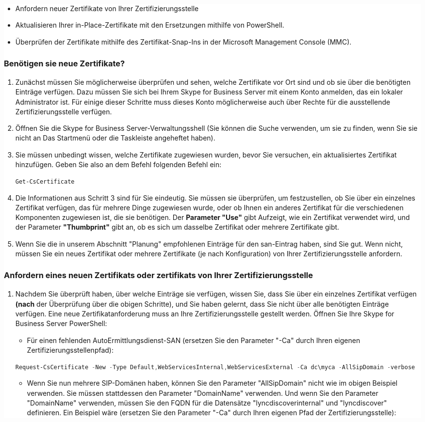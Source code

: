 - Anfordern neuer Zertifikate von Ihrer Zertifizierungsstelle
    
- Aktualisieren Ihrer in-Place-Zertifikate mit den Ersetzungen mithilfe von PowerShell.
    
- Überprüfen der Zertifikate mithilfe des Zertifikat-Snap-Ins in der Microsoft Management Console (MMC).
    
### <a name="do-i-need-new-certificates"></a>Benötigen sie neue Zertifikate?

1. Zunächst müssen Sie möglicherweise überprüfen und sehen, welche Zertifikate vor Ort sind und ob sie über die benötigten Einträge verfügen. Dazu müssen Sie sich bei Ihrem Skype for Business Server mit einem Konto anmelden, das ein lokaler Administrator ist. Für einige dieser Schritte muss dieses Konto möglicherweise auch über Rechte für die ausstellende Zertifizierungsstelle verfügen.
    
2. Öffnen Sie die Skype for Business Server-Verwaltungsshell (Sie können die Suche verwenden, um sie zu finden, wenn Sie sie nicht an Das Startmenü oder die Taskleiste angeheftet haben).
    
3. Sie müssen unbedingt wissen, welche Zertifikate zugewiesen wurden, bevor Sie versuchen, ein aktualisiertes Zertifikat hinzufügen. Geben Sie also an dem Befehl folgenden Befehl ein:
    
   ```powershell
   Get-CsCertificate
   ```

4. Die Informationen aus Schritt 3 sind für Sie eindeutig. Sie müssen sie überprüfen, um festzustellen, ob Sie über ein einzelnes Zertifikat verfügen, das für mehrere Dinge zugewiesen wurde, oder ob Ihnen ein anderes Zertifikat für die verschiedenen Komponenten zugewiesen ist, die sie benötigen. Der **Parameter "Use"** gibt Aufzeigt, wie ein Zertifikat verwendet wird, und der Parameter **"Thumbprint"** gibt an, ob es sich um dasselbe Zertifikat oder mehrere Zertifikate gibt.
    
5. Wenn Sie die in unserem Abschnitt "Planung" empfohlenen Einträge für den san-Eintrag haben, sind Sie gut. Wenn nicht, müssen Sie ein neues Zertifikat oder mehrere Zertifikate (je nach Konfiguration) von Ihrer Zertifizierungsstelle anfordern.
    
### <a name="request-a-new-certificate-or-certificates-from-your-certificate-authority-ca"></a>Anfordern eines neuen Zertifikats oder zertifikats von Ihrer Zertifizierungsstelle

1. Nachdem Sie überprüft haben, über welche Einträge sie verfügen, wissen Sie, dass Sie über ein einzelnes Zertifikat verfügen **(nach** der Überprüfung über die obigen Schritte), und Sie haben gelernt, dass Sie nicht über alle benötigten Einträge verfügen. Eine neue Zertifikatanforderung muss an Ihre Zertifizierungsstelle gestellt werden. Öffnen Sie Ihre Skype for Business Server PowerShell:
    
   - Für einen fehlenden AutoErmittlungsdienst-SAN (ersetzen Sie den Parameter "-Ca" durch Ihren eigenen Zertifizierungsstellenpfad):
    
   ```powershell
   Request-CsCertificate -New -Type Default,WebServicesInternal,WebServicesExternal -Ca dc\myca -AllSipDomain -verbose
   ```

   - Wenn Sie nun mehrere SIP-Domänen haben, können Sie den Parameter "AllSipDomain" nicht wie im obigen Beispiel verwenden. Sie müssen stattdessen den Parameter "DomainName" verwenden. Und wenn Sie den Parameter "DomainName" verwenden, müssen Sie den FQDN für die Datensätze "lyncdiscoverinternal" und "lyncdiscover" definieren. Ein Beispiel wäre (ersetzen Sie den Parameter "-Ca" durch Ihren eigenen Pfad der Zertifizierungsstelle):
    